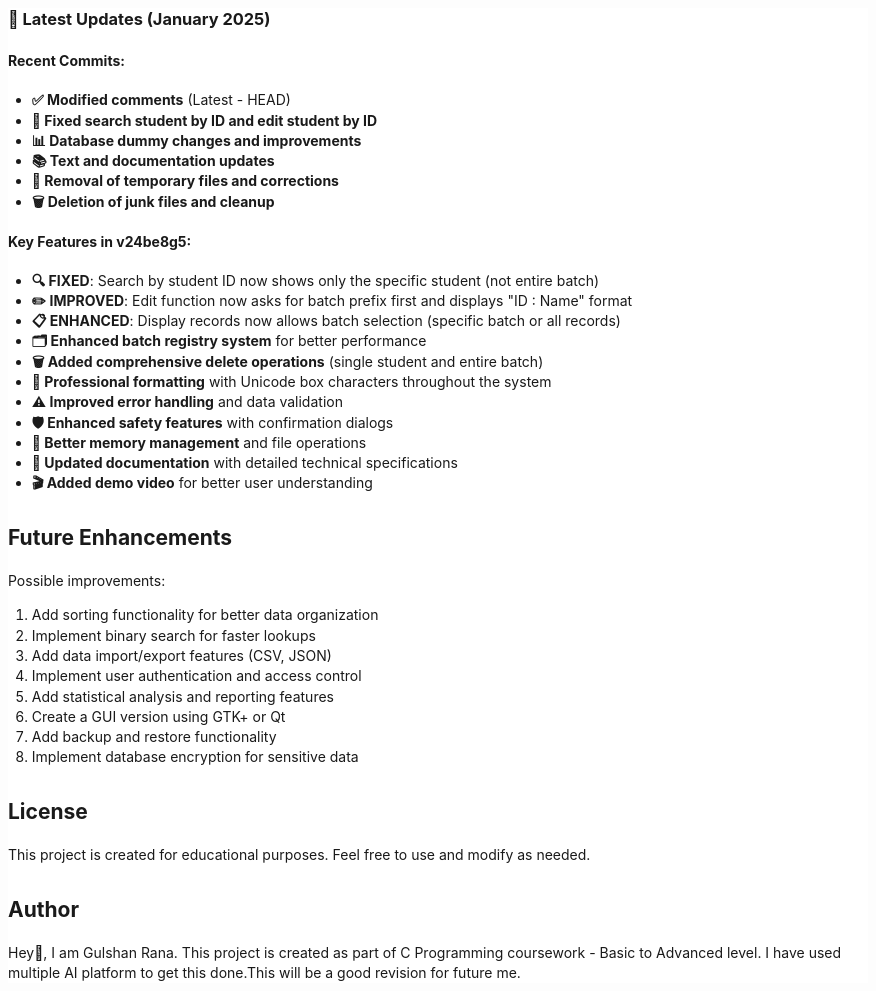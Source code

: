 ### 🚀 Latest Updates (January 2025)

#### Recent Commits:
- **✅ Modified comments** (Latest - HEAD)
- **🔧 Fixed search student by ID and edit student by ID** 
- **📊 Database dummy changes and improvements**
- **📚 Text and documentation updates**
- **🧹 Removal of temporary files and corrections**
- **🗑️ Deletion of junk files and cleanup**

#### Key Features in v24be8g5:
- **🔍 FIXED**: Search by student ID now shows only the specific student (not entire batch)
- **✏️ IMPROVED**: Edit function now asks for batch prefix first and displays "ID : Name" format
- **📋 ENHANCED**: Display records now allows batch selection (specific batch or all records)
- **🗂️ Enhanced batch registry system** for better performance
- **🗑️ Added comprehensive delete operations** (single student and entire batch)
- **💎 Professional formatting** with Unicode box characters throughout the system
- **⚠️ Improved error handling** and data validation
- **🛡️ Enhanced safety features** with confirmation dialogs
- **🧠 Better memory management** and file operations
- **📖 Updated documentation** with detailed technical specifications
- **🎬 Added demo video** for better user understanding

## Future Enhancements

Possible improvements:
1. Add sorting functionality for better data organization
2. Implement binary search for faster lookups
3. Add data import/export features (CSV, JSON)
4. Implement user authentication and access control
5. Add statistical analysis and reporting features
6. Create a GUI version using GTK+ or Qt
7. Add backup and restore functionality
8. Implement database encryption for sensitive data

## License

This project is created for educational purposes. Feel free to use and modify as needed.

## Author
Hey👋, I am Gulshan Rana. 
This project is created as part of C Programming coursework - Basic to Advanced level.
I have used multiple AI platform to get this done.This will be a good revision for future me.

